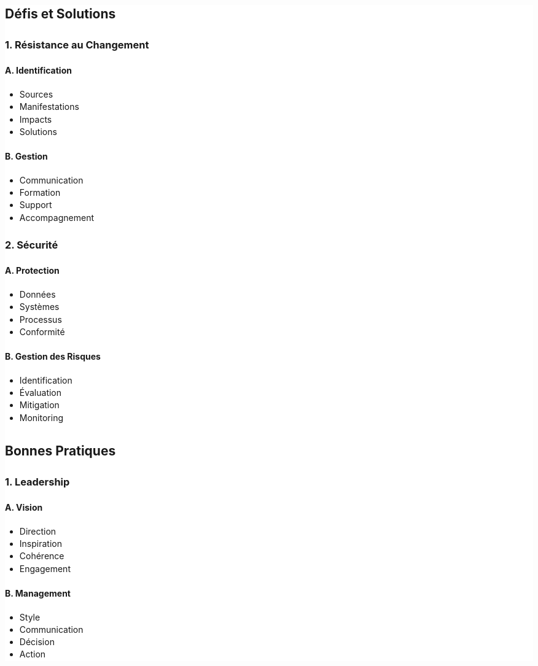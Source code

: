 ## Défis et Solutions

### 1. Résistance au Changement

#### A. Identification

- Sources
- Manifestations
- Impacts
- Solutions

#### B. Gestion

- Communication
- Formation
- Support
- Accompagnement

### 2. Sécurité

#### A. Protection

- Données
- Systèmes
- Processus
- Conformité

#### B. Gestion des Risques

- Identification
- Évaluation
- Mitigation
- Monitoring

## Bonnes Pratiques

### 1. Leadership

#### A. Vision

- Direction
- Inspiration
- Cohérence
- Engagement

#### B. Management

- Style
- Communication
- Décision
- Action
